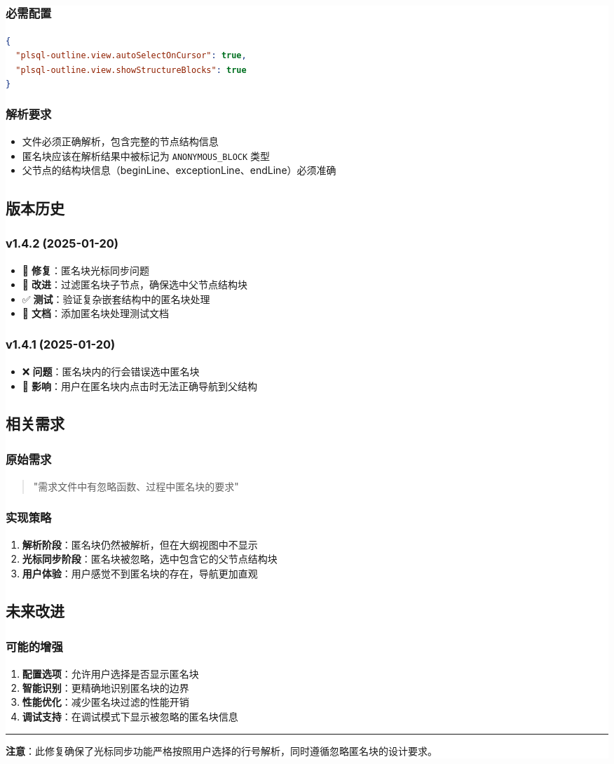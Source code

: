 ### 必需配置
```json
{
  "plsql-outline.view.autoSelectOnCursor": true,
  "plsql-outline.view.showStructureBlocks": true
}
```

### 解析要求
- 文件必须正确解析，包含完整的节点结构信息
- 匿名块应该在解析结果中被标记为 `ANONYMOUS_BLOCK` 类型
- 父节点的结构块信息（beginLine、exceptionLine、endLine）必须准确

## 版本历史

### v1.4.2 (2025-01-20)
- 🐛 **修复**：匿名块光标同步问题
- 🔧 **改进**：过滤匿名块子节点，确保选中父节点结构块
- ✅ **测试**：验证复杂嵌套结构中的匿名块处理
- 📝 **文档**：添加匿名块处理测试文档

### v1.4.1 (2025-01-20)
- ❌ **问题**：匿名块内的行会错误选中匿名块
- 🎯 **影响**：用户在匿名块内点击时无法正确导航到父结构

## 相关需求

### 原始需求
> "需求文件中有忽略函数、过程中匿名块的要求"

### 实现策略
1. **解析阶段**：匿名块仍然被解析，但在大纲视图中不显示
2. **光标同步阶段**：匿名块被忽略，选中包含它的父节点结构块
3. **用户体验**：用户感觉不到匿名块的存在，导航更加直观

## 未来改进

### 可能的增强
1. **配置选项**：允许用户选择是否显示匿名块
2. **智能识别**：更精确地识别匿名块的边界
3. **性能优化**：减少匿名块过滤的性能开销
4. **调试支持**：在调试模式下显示被忽略的匿名块信息

---

**注意**：此修复确保了光标同步功能严格按照用户选择的行号解析，同时遵循忽略匿名块的设计要求。
